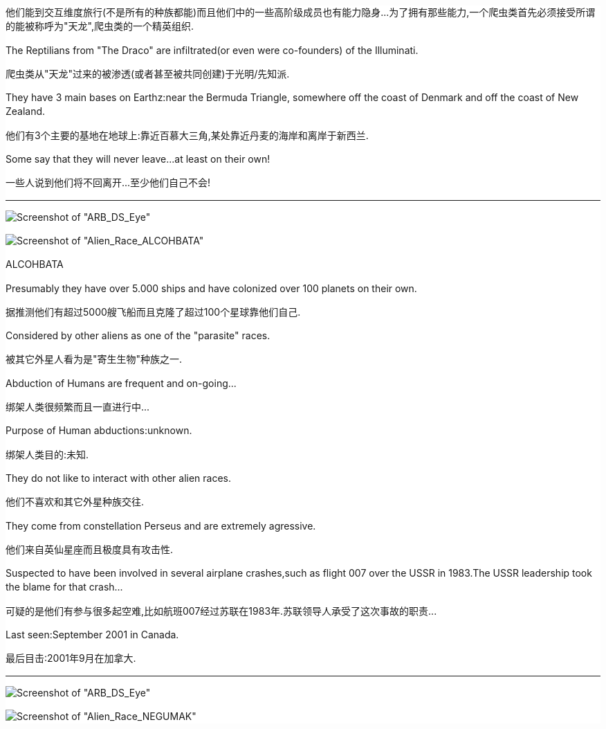 他们能到交互维度旅行(不是所有的种族都能)而且他们中的一些高阶级成员也有能力隐身...为了拥有那些能力,一个爬虫类首先必须接受所谓的能被称呼为"天龙",爬虫类的一个精英组织.

The Reptilians from "The Draco" are infiltrated(or even were co-founders) of the Illuminati.

爬虫类从"天龙"过来的被渗透(或者甚至被共同创建)于光明/先知派.

They have 3 main bases on Earthz:near the Bermuda Triangle, somewhere off the coast of Denmark and off the coast of New Zealand.

他们有3个主要的基地在地球上:靠近百慕大三角,某处靠近丹麦的海岸和离岸于新西兰.

Some say that they will never leave...at least on their own!

一些人说到他们将不回离开...至少他们自己不会!

* * *

![Screenshot of "ARB_DS_Eye"](https://raw.githubusercontent.com/yangboz/laughing-nemesis/master/assets/images/ARB_DS_EYE.jpg)

![Screenshot of "Alien_Race_ALCOHBATA"](https://raw.githubusercontent.com/yangboz/laughing-nemesis/master/assets/images/Alien_Race_ALCOHBATA.jpg)

ALCOHBATA

Presumably they have over 5.000 ships and have colonized over 100 planets on their own.

据推测他们有超过5000艘飞船而且克隆了超过100个星球靠他们自己.

Considered by other aliens as one of the "parasite" races.

被其它外星人看为是"寄生生物"种族之一.

Abduction of Humans are frequent and on-going...

绑架人类很频繁而且一直进行中...

Purpose of Human abductions:unknown.

绑架人类目的:未知.

They do not like to interact with other alien races.

他们不喜欢和其它外星种族交往.

They come from constellation Perseus and are extremely agressive.

他们来自英仙星座而且极度具有攻击性.

Suspected to have been involved in several airplane crashes,such as flight 007 over the USSR in 1983.The USSR leadership took the blame for that crash...

可疑的是他们有参与很多起空难,比如航班007经过苏联在1983年.苏联领导人承受了这次事故的职责...

Last seen:September 2001 in Canada.

最后目击:2001年9月在加拿大.

* * *

![Screenshot of "ARB_DS_Eye"](https://raw.githubusercontent.com/yangboz/laughing-nemesis/master/assets/images/ARB_DS_EYE.jpg)

![Screenshot of "Alien_Race_NEGUMAK"](https://raw.githubusercontent.com/yangboz/laughing-nemesis/master/assets/images/Alien_Race_NEGUMAK.jpg)
